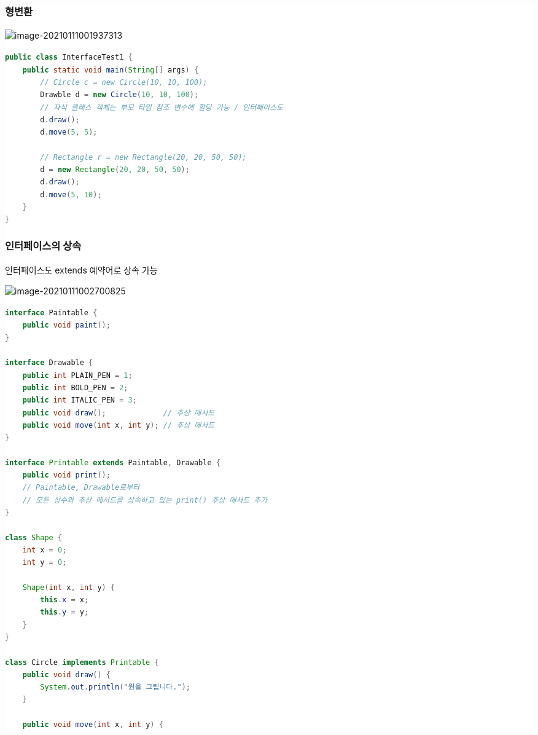 

### 형변환

![image-20210111001937313](C:\Users\j828h\Desktop\TIL\Java_basic\images\image-20210111001937313.png)

```java
public class InterfaceTest1 {
	public static void main(String[] args) {
		// Circle c = new Circle(10, 10, 100);
		Drawble d = new Circle(10, 10, 100);
		// 자식 클래스 객체는 부모 타입 참조 변수에 할당 가능 / 인터페이스도
		d.draw();
		d.move(5, 5);
		
		// Rectangle r = new Rectangle(20, 20, 50, 50);
		d = new Rectangle(20, 20, 50, 50);
		d.draw();
		d.move(5, 10);
	}
}
```



### 인터페이스의 상속

인터페이스도 extends 예약어로 상속 가능

![image-20210111002700825](C:\Users\j828h\Desktop\TIL\Java_basic\images\image-20210111002700825.png)

```java
interface Paintable {
	public void paint();
}

interface Drawable {
	public int PLAIN_PEN = 1;
	public int BOLD_PEN = 2;
	public int ITALIC_PEN = 3;
	public void draw();				// 추상 메서드
	public void move(int x, int y); // 추상 메서드
}

interface Printable extends Paintable, Drawable {
	public void print();
	// Paintable, Drawable로부터 
	// 모든 상수와 추상 메서드를 상속하고 있는 print() 추상 메서드 추가
}

class Shape {
	int x = 0;
	int y = 0;
	
	Shape(int x, int y) {
		this.x = x;
		this.y = y;
	}
}

class Circle implements Printable {
	public void draw() {
		System.out.println("원을 그립니다.");
	}
	
	public void move(int x, int y) {
```